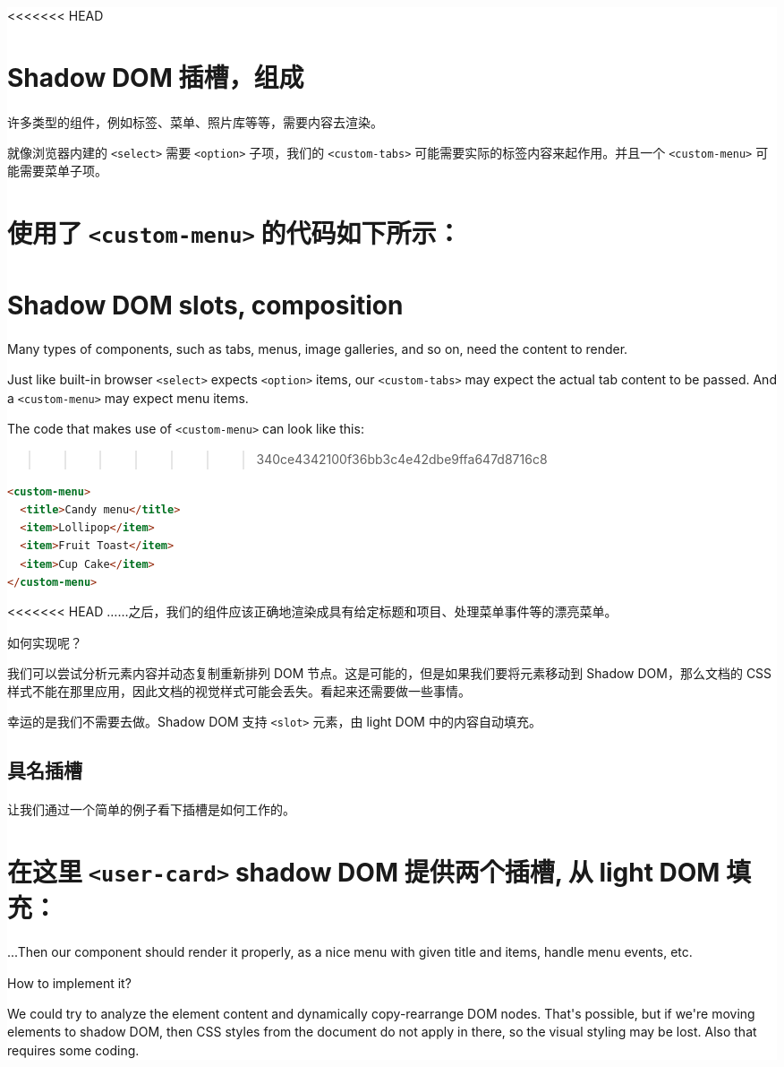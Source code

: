 <<<<<<< HEAD
# Shadow DOM 插槽，组成

许多类型的组件，例如标签、菜单、照片库等等，需要内容去渲染。

就像浏览器内建的 `<select>` 需要 `<option>` 子项，我们的 `<custom-tabs>` 可能需要实际的标签内容来起作用。并且一个 `<custom-menu>` 可能需要菜单子项。

使用了 `<custom-menu>` 的代码如下所示：
=======
# Shadow DOM slots, composition

Many types of components, such as tabs, menus, image galleries, and so on, need the content to render.

Just like built-in browser `<select>` expects `<option>` items, our `<custom-tabs>` may expect the actual tab content to be passed. And a `<custom-menu>` may expect menu items.

The code that makes use of `<custom-menu>` can look like this:
>>>>>>> 340ce4342100f36bb3c4e42dbe9ffa647d8716c8

```html
<custom-menu>
  <title>Candy menu</title>
  <item>Lollipop</item>
  <item>Fruit Toast</item>
  <item>Cup Cake</item>
</custom-menu>
```

<<<<<<< HEAD
……之后，我们的组件应该正确地渲染成具有给定标题和项目、处理菜单事件等的漂亮菜单。

如何实现呢？

我们可以尝试分析元素内容并动态复制重新排列 DOM 节点。这是可能的，但是如果我们要将元素移动到 Shadow DOM，那么文档的 CSS 样式不能在那里应用，因此文档的视觉样式可能会丢失。看起来还需要做一些事情。

幸运的是我们不需要去做。Shadow DOM 支持 `<slot>` 元素，由 light DOM 中的内容自动填充。

## 具名插槽

让我们通过一个简单的例子看下插槽是如何工作的。

在这里 `<user-card>` shadow DOM 提供两个插槽, 从 light DOM 填充：
=======
...Then our component should render it properly, as a nice menu with given title and items, handle menu events, etc.

How to implement it?

We could try to analyze the element content and dynamically copy-rearrange DOM nodes. That's possible, but if we're moving elements to shadow DOM, then CSS styles from the document do not apply in there, so the visual styling may be lost. Also that requires some coding.
